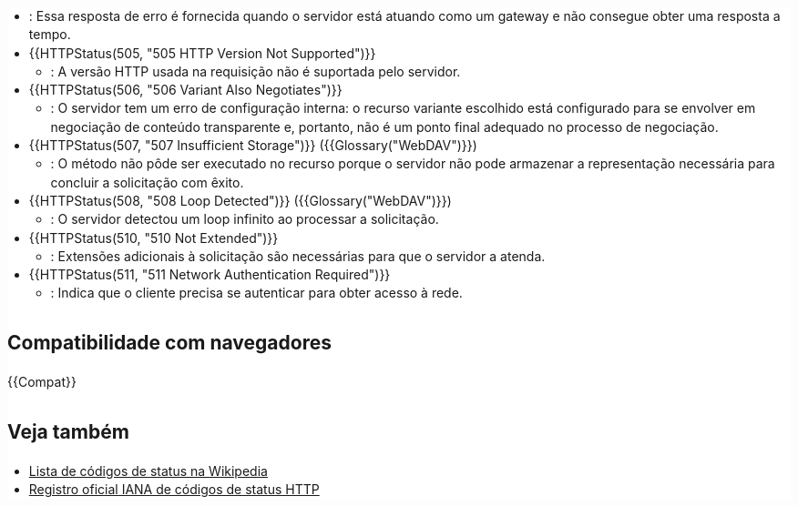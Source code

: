   - : Essa resposta de erro é fornecida quando o servidor está atuando como um gateway e não consegue obter uma resposta a tempo.
- {{HTTPStatus(505, "505 HTTP Version Not Supported")}}
  - : A versão HTTP usada na requisição não é suportada pelo servidor.
- {{HTTPStatus(506, "506 Variant Also Negotiates")}}
  - : O servidor tem um erro de configuração interna: o recurso variante escolhido está configurado para se envolver em negociação de conteúdo transparente e, portanto, não é um ponto final adequado no processo de negociação.
- {{HTTPStatus(507, "507 Insufficient Storage")}} ({{Glossary("WebDAV")}})
  - : O método não pôde ser executado no recurso porque o servidor não pode armazenar a representação necessária para concluir a solicitação com êxito.
- {{HTTPStatus(508, "508 Loop Detected")}} ({{Glossary("WebDAV")}})
  - : O servidor detectou um loop infinito ao processar a solicitação.
- {{HTTPStatus(510, "510 Not Extended")}}
  - : Extensões adicionais à solicitação são necessárias para que o servidor a atenda.
- {{HTTPStatus(511, "511 Network Authentication Required")}}
  - : Indica que o cliente precisa se autenticar para obter acesso à rede.

## Compatibilidade com navegadores

{{Compat}}

## Veja também

- [Lista de códigos de status na Wikipedia](https://pt.wikipedia.org/wiki/Lista_de_c%C3%B3digos_de_estado_HTTP)
- [Registro oficial IANA de códigos de status HTTP](https://www.iana.org/assignments/http-status-codes/http-status-codes.xhtml)
